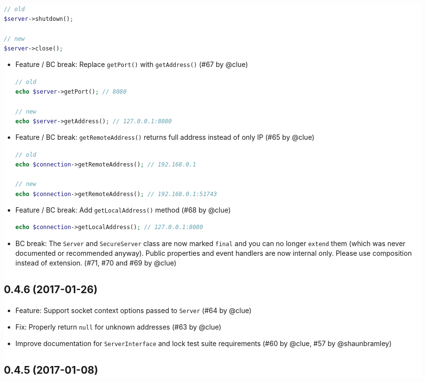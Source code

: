   ```php
  // old
  $server->shutdown();

  // new
  $server->close();
  ```

* Feature / BC break: Replace `getPort()` with `getAddress()`
  (#67 by @clue)

  ```php
  // old
  echo $server->getPort(); // 8080

  // new
  echo $server->getAddress(); // 127.0.0.1:8080
  ```

* Feature / BC break: `getRemoteAddress()` returns full address instead of only IP
  (#65 by @clue)

  ```php
  // old
  echo $connection->getRemoteAddress(); // 192.168.0.1

  // new
  echo $connection->getRemoteAddress(); // 192.168.0.1:51743
  ```

* Feature / BC break: Add `getLocalAddress()` method
  (#68 by @clue)

  ```php
  echo $connection->getLocalAddress(); // 127.0.0.1:8080
  ```

* BC break: The `Server` and `SecureServer` class are now marked `final`
  and you can no longer `extend` them
  (which was never documented or recommended anyway). Public properties and event handlers are now internal only. Please
  use composition instead of extension.
  (#71, #70 and #69 by @clue)

## 0.4.6 (2017-01-26)

* Feature: Support socket context options passed to `Server`
  (#64 by @clue)

* Fix: Properly return `null` for unknown addresses
  (#63 by @clue)

* Improve documentation for `ServerInterface` and lock test suite requirements
  (#60 by @clue, #57 by @shaunbramley)

## 0.4.5 (2017-01-08)

